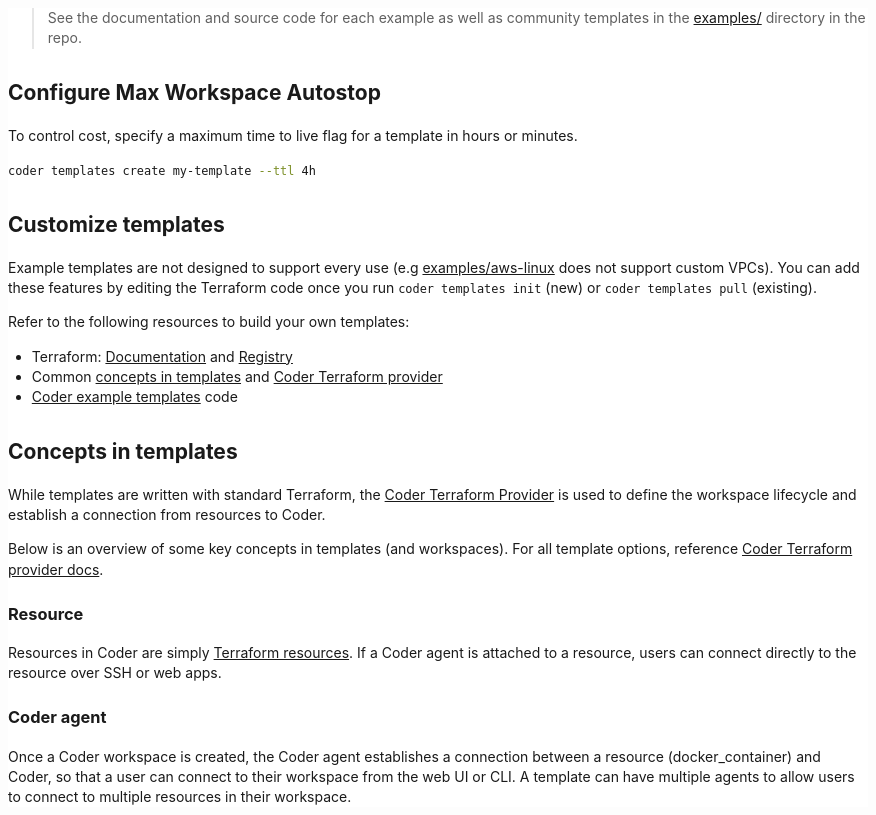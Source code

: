 > See the documentation and source code for each example as well as community
> templates in the
> [examples/](https://github.com/coder/coder/tree/main/examples/templates)
> directory in the repo.

## Configure Max Workspace Autostop

To control cost, specify a maximum time to live flag for a template in hours or
minutes.

```sh
coder templates create my-template --ttl 4h
```

## Customize templates

Example templates are not designed to support every use (e.g
[examples/aws-linux](https://github.com/coder/coder/tree/main/examples/templates/aws-linux)
does not support custom VPCs). You can add these features by editing the
Terraform code once you run `coder templates init` (new) or `coder templates pull` (existing).

Refer to the following resources to build your own templates:

- Terraform: [Documentation](https://developer.hashicorp.com/terraform/docs) and
  [Registry](https://registry.terraform.io)
- Common [concepts in templates](#concepts-in-templates) and [Coder Terraform provider](https://registry.terraform.io/providers/coder/coder/latest/docs)
- [Coder example templates](https://github.com/coder/coder/tree/main/examples/templates) code

## Concepts in templates

While templates are written with standard Terraform, the [Coder Terraform Provider](https://registry.terraform.io/providers/coder/coder/latest/docs) is used to define the workspace lifecycle and establish a connection from resources
to Coder.

Below is an overview of some key concepts in templates (and workspaces). For all
template options, reference [Coder Terraform provider docs](https://registry.terraform.io/providers/coder/coder/latest/docs).

### Resource

Resources in Coder are simply [Terraform resources](https://www.terraform.io/language/resources).
If a Coder agent is attached to a resource, users can connect directly to the
resource over SSH or web apps.

### Coder agent

Once a Coder workspace is created, the Coder agent establishes a connection
between a resource (docker_container) and Coder, so that a user can connect to
their workspace from the web UI or CLI. A template can have multiple agents to
allow users to connect to multiple resources in their workspace.
